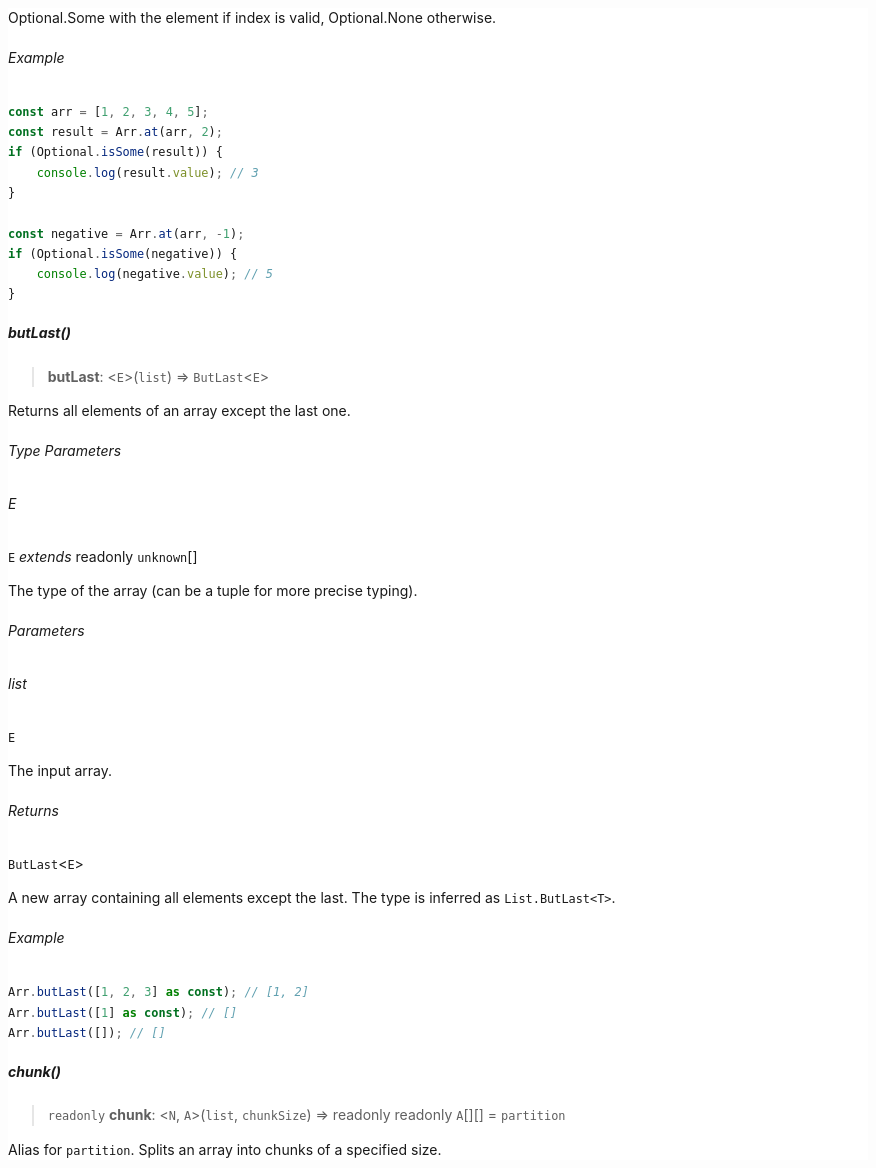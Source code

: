 Optional.Some with the element if index is valid, Optional.None otherwise.

###### Example

```typescript
const arr = [1, 2, 3, 4, 5];
const result = Arr.at(arr, 2);
if (Optional.isSome(result)) {
    console.log(result.value); // 3
}

const negative = Arr.at(arr, -1);
if (Optional.isSome(negative)) {
    console.log(negative.value); // 5
}
```

##### butLast()

> **butLast**: \<`E`\>(`list`) => `ButLast`\<`E`\>

Returns all elements of an array except the last one.

###### Type Parameters

###### E

`E` _extends_ readonly `unknown`[]

The type of the array (can be a tuple for more precise typing).

###### Parameters

###### list

`E`

The input array.

###### Returns

`ButLast`\<`E`\>

A new array containing all elements except the last. The type is inferred as `List.ButLast<T>`.

###### Example

```ts
Arr.butLast([1, 2, 3] as const); // [1, 2]
Arr.butLast([1] as const); // []
Arr.butLast([]); // []
```

##### chunk()

> `readonly` **chunk**: \<`N`, `A`\>(`list`, `chunkSize`) => readonly readonly `A`[][] = `partition`

Alias for `partition`. Splits an array into chunks of a specified size.
